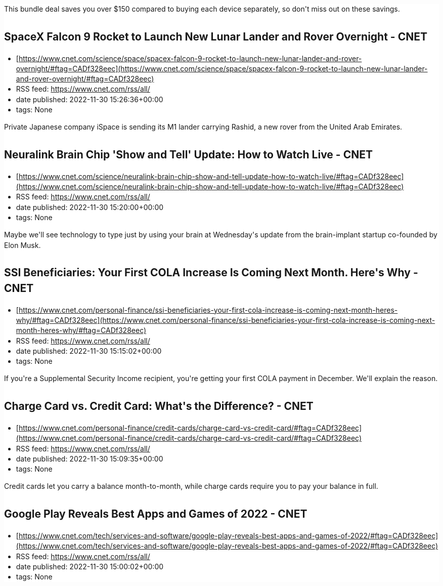 This bundle deal saves you over $150 compared to buying each device separately, so don't miss out on these savings.

## SpaceX Falcon 9 Rocket to Launch New Lunar Lander and Rover Overnight     - CNET
 - [https://www.cnet.com/science/space/spacex-falcon-9-rocket-to-launch-new-lunar-lander-and-rover-overnight/#ftag=CADf328eec](https://www.cnet.com/science/space/spacex-falcon-9-rocket-to-launch-new-lunar-lander-and-rover-overnight/#ftag=CADf328eec)
 - RSS feed: https://www.cnet.com/rss/all/
 - date published: 2022-11-30 15:26:36+00:00
 - tags: None

Private Japanese company iSpace is sending its M1 lander carrying Rashid, a new rover from the United Arab Emirates.

## Neuralink Brain Chip 'Show and Tell' Update: How to Watch Live     - CNET
 - [https://www.cnet.com/science/neuralink-brain-chip-show-and-tell-update-how-to-watch-live/#ftag=CADf328eec](https://www.cnet.com/science/neuralink-brain-chip-show-and-tell-update-how-to-watch-live/#ftag=CADf328eec)
 - RSS feed: https://www.cnet.com/rss/all/
 - date published: 2022-11-30 15:20:00+00:00
 - tags: None

Maybe we'll see technology to type just by using your brain at Wednesday's update from the brain-implant startup co-founded by Elon Musk.

## SSI Beneficiaries: Your First COLA Increase Is Coming Next Month. Here's Why     - CNET
 - [https://www.cnet.com/personal-finance/ssi-beneficiaries-your-first-cola-increase-is-coming-next-month-heres-why/#ftag=CADf328eec](https://www.cnet.com/personal-finance/ssi-beneficiaries-your-first-cola-increase-is-coming-next-month-heres-why/#ftag=CADf328eec)
 - RSS feed: https://www.cnet.com/rss/all/
 - date published: 2022-11-30 15:15:02+00:00
 - tags: None

If you're a Supplemental Security Income recipient, you're getting your first COLA payment in December. We'll explain the reason.

## Charge Card vs. Credit Card: What's the Difference?     - CNET
 - [https://www.cnet.com/personal-finance/credit-cards/charge-card-vs-credit-card/#ftag=CADf328eec](https://www.cnet.com/personal-finance/credit-cards/charge-card-vs-credit-card/#ftag=CADf328eec)
 - RSS feed: https://www.cnet.com/rss/all/
 - date published: 2022-11-30 15:09:35+00:00
 - tags: None

Credit cards let you carry a balance month-to-month, while charge cards require you to pay your balance in full.

## Google Play Reveals Best Apps and Games of 2022     - CNET
 - [https://www.cnet.com/tech/services-and-software/google-play-reveals-best-apps-and-games-of-2022/#ftag=CADf328eec](https://www.cnet.com/tech/services-and-software/google-play-reveals-best-apps-and-games-of-2022/#ftag=CADf328eec)
 - RSS feed: https://www.cnet.com/rss/all/
 - date published: 2022-11-30 15:00:02+00:00
 - tags: None
